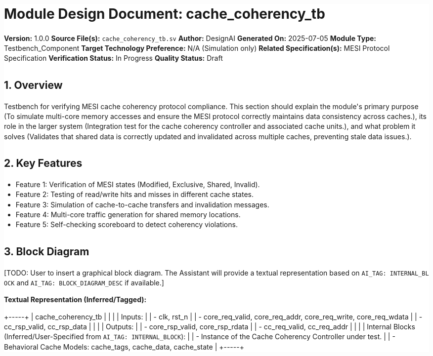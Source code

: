 # Module Design Document: cache_coherency_tb

**Version:** 1.0.0
**Source File(s):** `cache_coherency_tb.sv`
**Author:** DesignAI
**Generated On:** 2025-07-05
**Module Type:** Testbench_Component
**Target Technology Preference:** N/A (Simulation only)
**Related Specification(s):** MESI Protocol Specification
**Verification Status:** In Progress
**Quality Status:** Draft

## 1. Overview

Testbench for verifying MESI cache coherency protocol compliance.
This section should explain the module's primary purpose (To simulate multi-core memory accesses and ensure the MESI protocol correctly maintains data consistency across caches.), its role in the larger system (Integration test for the cache coherency controller and associated cache units.), and what problem it solves (Validates that shared data is correctly updated and invalidated across multiple caches, preventing stale data issues.).

## 2. Key Features

* Feature 1: Verification of MESI states (Modified, Exclusive, Shared, Invalid).
* Feature 2: Testing of read/write hits and misses in different cache states.
* Feature 3: Simulation of cache-to-cache transfers and invalidation messages.
* Feature 4: Multi-core traffic generation for shared memory locations.
* Feature 5: Self-checking scoreboard to detect coherency violations.

## 3. Block Diagram

[TODO: User to insert a graphical block diagram. The Assistant will provide a textual representation based on `AI_TAG: INTERNAL_BLOCK` and `AI_TAG: BLOCK_DIAGRAM_DESC` if available.]

**Textual Representation (Inferred/Tagged):**

  +-----+
  | cache_coherency_tb                                  |
  |                                                     |
  | Inputs:                                             |
  |   - clk, rst_n                                      |
  |   - core_req_valid, core_req_addr, core_req_write, core_req_wdata |
  |   - cc_rsp_valid, cc_rsp_data                       |
  |                                                     |
  | Outputs:                                            |
  |   - core_rsp_valid, core_rsp_rdata                  |
  |   - cc_req_valid, cc_req_addr                       |
  |                                                     |
  | Internal Blocks (Inferred/User-Specified from `AI_TAG: INTERNAL_BLOCK`):          |
  |   - Instance of the Cache Coherency Controller under test.                     |
  |   - Behavioral Cache Models: cache_tags, cache_data, cache_state |
  +-----+
